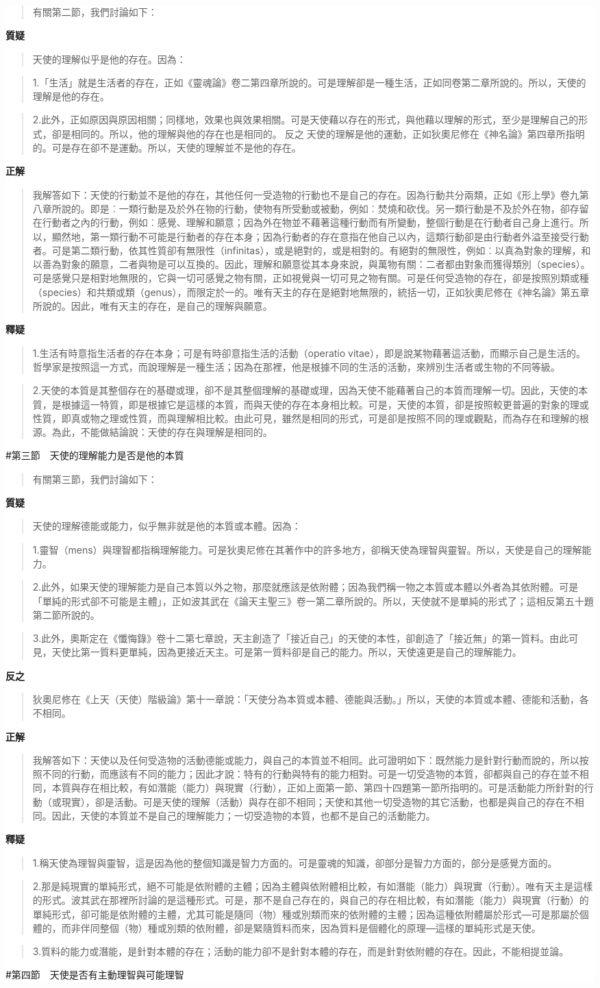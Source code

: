 >有關第二節，我們討論如下：

**質疑**	
>天使的理解似乎是他的存在。因為：

>1.「生活」就是生活者的存在，正如《靈魂論》卷二第四章所說的。可是理解卻是一種生活，正如同卷第二章所說的。所以，天使的理解是他的存在。

>2.此外，正如原因與原因相關；同樣地，效果也與效果相關。可是天使藉以存在的形式，與他藉以理解的形式，至少是理解自己的形式，卻是相同的。所以，他的理解與他的存在也是相同的。
反之	天使的理解是他的運動，正如狄奧尼修在《神名論》第四章所指明的。可是存在卻不是運動。所以，天使的理解並不是他的存在。

**正解**	
>我解答如下：天使的行動並不是他的存在，其他任何一受造物的行動也不是自己的存在。因為行動共分兩類，正如《形上學》卷九第八章所說的。即是︰一類行動是及於外在物的行動，使物有所受動或被動，例如︰焚燒和砍伐。另一類行動是不及於外在物，卻存留在行動者之內的行動，例如︰感覺、理解和願意；因為外在物並不藉著這種行動而有所變動，整個行動是在行動者自己身上進行。所以，顯然地，第一類行動不可能是行動者的存在本身；因為行動者的存在意指在他自己以內，這類行動卻是由行動者外溢至接受行動者。可是第二類行動，依其性質卻有無限性（infinitas），或是絕對的，或是相對的。有絕對的無限性，例如︰以真為對象的理解，和以善為對象的願意，二者與物是可以互換的。因此，理解和願意從其本身來說，與萬物有關：二者都由對象而獲得類別（species）。可是感覺只是相對地無限的，它與一切可感覺之物有關，正如視覺與一切可見之物有關。可是任何受造物的存在，卻是按照別類或種（species）和共類或類（genus），而限定於一的。唯有天主的存在是絕對地無限的，統括一切，正如狄奧尼修在《神名論》第五章所說的。因此，唯有天主的存在，是自己的理解與願意。

**釋疑**	
>1.生活有時意指生活者的存在本身；可是有時卻意指生活的活動（operatio vitae），即是說某物藉著這活動，而顯示自己是生活的。哲學家是按照這一方式，而說理解是一種生活；因為在那裡，他是根據不同的生活的活動，來辨別生活者或生物的不同等級。

>2.天使的本質是其整個存在的基礎或理，卻不是其整個理解的基礎或理，因為天使不能藉著自己的本質而理解一切。因此，天使的本質，是根據這一特質，即是根據它是這樣的本質，而與天使的存在本身相比較。可是，天使的本質，卻是按照較更普遍的對象的理或性質，即真或物之理或性質，而與理解相比較。由此可見，雖然是相同的形式，可是卻是按照不同的理或觀點，而為存在和理解的根源。為此，不能做結論說：天使的存在與理解是相同的。

#第三節　天使的理解能力是否是他的本質

>有關第三節，我們討論如下：

**質疑**	
>天使的理解德能或能力，似乎無非就是他的本質或本體。因為：

>1.靈智（mens）與理智都指稱理解能力。可是狄奧尼修在其著作中的許多地方，卻稱天使為理智與靈智。所以，天使是自己的理解能力。

>2.此外，如果天使的理解能力是自己本質以外之物，那麼就應該是依附體；因為我們稱一物之本質或本體以外者為其依附體。可是「單純的形式卻不可能是主體」，正如波其武在《論天主聖三》卷一第二章所說的。所以，天使就不是單純的形式了；這相反第五十題第二節所說的。

>3.此外，奧斯定在《懺悔錄》卷十二第七章說，天主創造了「接近自己」的天使的本性，卻創造了「接近無」的第一質料。由此可見，天使比第一質料更單純，因為更接近天主。可是第一質料卻是自己的能力。所以，天使遠更是自己的理解能力。

**反之**	
>狄奧尼修在《上天（天使）階級論》第十一章說：「天使分為本質或本體、德能與活動。」所以，天使的本質或本體、德能和活動，各不相同。

**正解**	
>我解答如下：天使以及任何受造物的活動德能或能力，與自己的本質並不相同。此可證明如下：既然能力是針對行動而說的，所以按照不同的行動，而應該有不同的能力；因此才說：特有的行動與特有的能力相對。可是一切受造物的本質，卻都與自己的存在並不相同，本質與存在相比較，有如潛能（能力）與現實（行動），正如上面第一節、第四十四題第一節所指明的。可是活動能力所針對的行動（或現實），卻是活動。可是天使的理解（活動）與存在卻不相同；天使和其他一切受造物的其它活動，也都是與自己的存在不相同。因此，天使的本質並不是自己的理解能力；一切受造物的本質，也都不是自己的活動能力。

**釋疑**	
>1.稱天使為理智與靈智，這是因為他的整個知識是智力方面的。可是靈魂的知識，卻部分是智力方面的，部分是感覺方面的。

>2.那是純現實的單純形式，絕不可能是依附體的主體；因為主體與依附體相比較，有如潛能（能力）與現實（行動）。唯有天主是這樣的形式。波其武在那裡所討論的是這種形式。可是，那不是自己存在的，與自己的存在相比較，有如潛能（能力）與現實（行動）的單純形式，卻可能是依附體的主體，尤其可能是隨同（物）種或別類而來的依附體的主體；因為這種依附體屬於形式—可是那屬於個體的，而非伴同整個（物）種或別類的依附體，卻是緊隨質料而來，因為質料是個體化的原理—這樣的單純形式是天使。

>3.質料的能力或潛能，是針對本體的存在；活動的能力卻不是針對本體的存在，而是針對依附體的存在。因此，不能相提並論。

#第四節　天使是否有主動理智與可能理智

